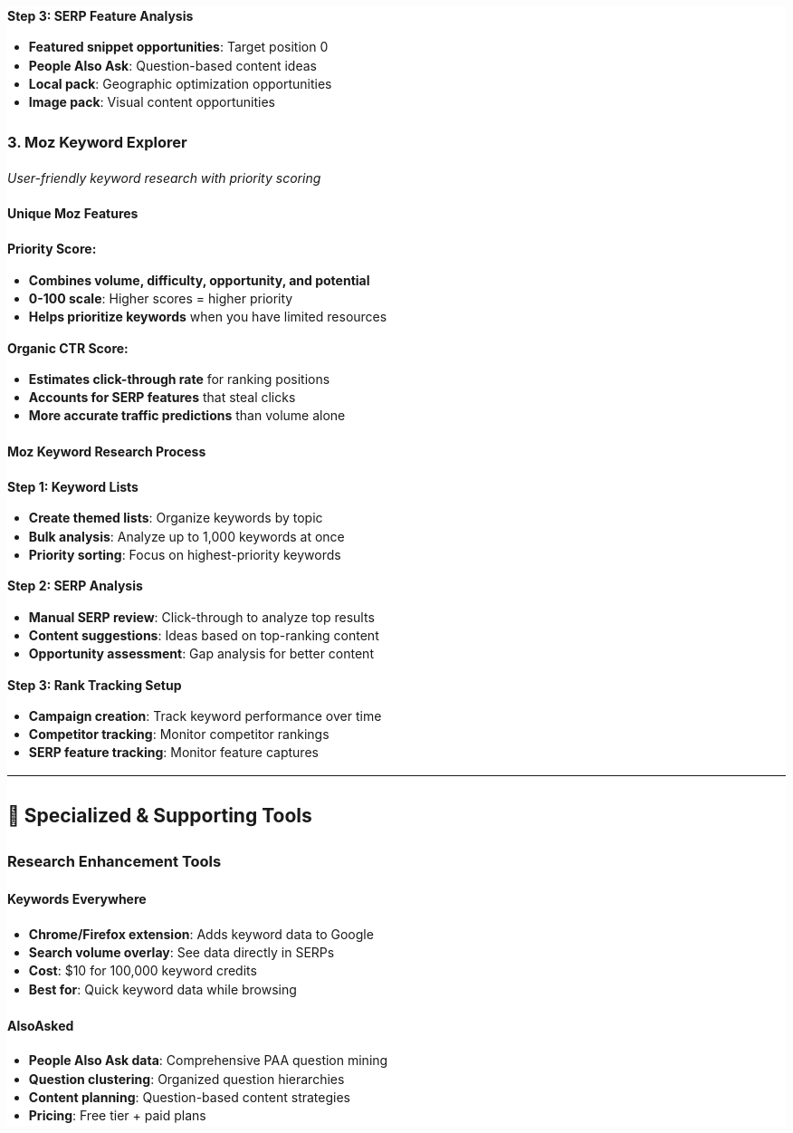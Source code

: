 **Step 3: SERP Feature Analysis**
- **Featured snippet opportunities**: Target position 0
- **People Also Ask**: Question-based content ideas
- **Local pack**: Geographic optimization opportunities
- **Image pack**: Visual content opportunities

### **3. Moz Keyword Explorer**
*User-friendly keyword research with priority scoring*

#### **Unique Moz Features**

**Priority Score:**
- **Combines volume, difficulty, opportunity, and potential**
- **0-100 scale**: Higher scores = higher priority
- **Helps prioritize keywords** when you have limited resources

**Organic CTR Score:**
- **Estimates click-through rate** for ranking positions
- **Accounts for SERP features** that steal clicks
- **More accurate traffic predictions** than volume alone

#### **Moz Keyword Research Process**

**Step 1: Keyword Lists**
- **Create themed lists**: Organize keywords by topic
- **Bulk analysis**: Analyze up to 1,000 keywords at once
- **Priority sorting**: Focus on highest-priority keywords

**Step 2: SERP Analysis**
- **Manual SERP review**: Click-through to analyze top results
- **Content suggestions**: Ideas based on top-ranking content
- **Opportunity assessment**: Gap analysis for better content

**Step 3: Rank Tracking Setup**
- **Campaign creation**: Track keyword performance over time
- **Competitor tracking**: Monitor competitor rankings
- **SERP feature tracking**: Monitor feature captures

---

## 🔧 **Specialized & Supporting Tools**

### **Research Enhancement Tools**

#### **Keywords Everywhere**
- **Chrome/Firefox extension**: Adds keyword data to Google
- **Search volume overlay**: See data directly in SERPs
- **Cost**: $10 for 100,000 keyword credits
- **Best for**: Quick keyword data while browsing

#### **AlsoAsked**
- **People Also Ask data**: Comprehensive PAA question mining
- **Question clustering**: Organized question hierarchies
- **Content planning**: Question-based content strategies
- **Pricing**: Free tier + paid plans
